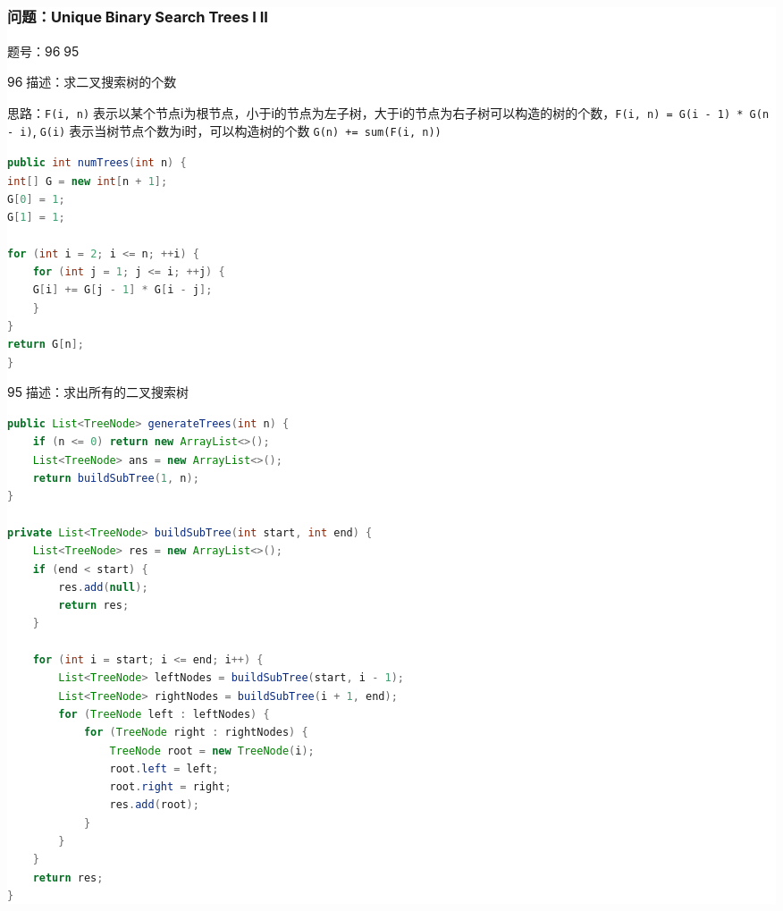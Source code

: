### 问题：Unique Binary Search Trees I II

题号：96 95

96 描述：求二叉搜索树的个数

思路：`F(i, n)` 表示以某个节点i为根节点，小于i的节点为左子树，大于i的节点为右子树可以构造的树的个数，`F(i, n) = G(i - 1) * G(n - i)`, `G(i)` 表示当树节点个数为i时，可以构造树的个数 `G(n) += sum(F(i, n))`

```java
public int numTrees(int n) {
int[] G = new int[n + 1];
G[0] = 1;
G[1] = 1;

for (int i = 2; i <= n; ++i) {
    for (int j = 1; j <= i; ++j) {
    G[i] += G[j - 1] * G[i - j];
    }
}
return G[n];
}
```

95 描述：求出所有的二叉搜索树

```java
public List<TreeNode> generateTrees(int n) {
    if (n <= 0) return new ArrayList<>();
    List<TreeNode> ans = new ArrayList<>();
    return buildSubTree(1, n);
}

private List<TreeNode> buildSubTree(int start, int end) {
    List<TreeNode> res = new ArrayList<>();
    if (end < start) {
        res.add(null);
        return res;
    }

    for (int i = start; i <= end; i++) {
        List<TreeNode> leftNodes = buildSubTree(start, i - 1);
        List<TreeNode> rightNodes = buildSubTree(i + 1, end);
        for (TreeNode left : leftNodes) {
            for (TreeNode right : rightNodes) {
                TreeNode root = new TreeNode(i);
                root.left = left;
                root.right = right;
                res.add(root);
            }
        }
    }
    return res;
}
```
